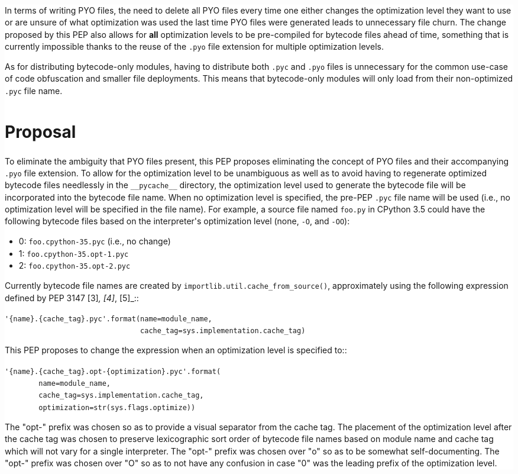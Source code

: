 In terms of writing PYO files, the need to delete all PYO files
every time one either changes the optimization level they want to use
or are unsure of what optimization was used the last time PYO files
were generated leads to unnecessary file churn. The change proposed
by this PEP also allows for **all** optimization levels to be
pre-compiled for bytecode files ahead of time, something that is
currently impossible thanks to the reuse of the ``.pyo`` file
extension for multiple optimization levels.

As for distributing bytecode-only modules, having to distribute both
``.pyc`` and ``.pyo`` files is unnecessary for the common use-case
of code obfuscation and smaller file deployments. This means that
bytecode-only modules will only load from their non-optimized
``.pyc`` file name.


Proposal
========

To eliminate the ambiguity that PYO files present, this PEP proposes
eliminating the concept of PYO files and their accompanying ``.pyo``
file extension. To allow for the optimization level to be unambiguous
as well as to avoid having to regenerate optimized bytecode files
needlessly in the `__pycache__` directory, the optimization level
used to generate the bytecode file will be incorporated into the
bytecode file name. When no optimization level is specified, the
pre-PEP ``.pyc`` file name will be used (i.e., no optimization level
will be specified in the file name). For example, a source file named
``foo.py`` in CPython 3.5 could have the following bytecode files
based on the interpreter's optimization level (none, ``-O``, and
``-OO``):

- 0: ``foo.cpython-35.pyc`` (i.e., no change)
- 1: ``foo.cpython-35.opt-1.pyc``
- 2: ``foo.cpython-35.opt-2.pyc``

Currently bytecode file names are created by
``importlib.util.cache_from_source()``, approximately using the
following expression defined by PEP 3147 [3]_, [4]_, [5]_::

    '{name}.{cache_tag}.pyc'.format(name=module_name,
                                    cache_tag=sys.implementation.cache_tag)

This PEP proposes to change the expression when an optimization
level is specified to::

    '{name}.{cache_tag}.opt-{optimization}.pyc'.format(
            name=module_name,
            cache_tag=sys.implementation.cache_tag,
            optimization=str(sys.flags.optimize))

The "opt-" prefix was chosen so as to provide a visual separator
from the cache tag. The placement of the optimization level after
the cache tag was chosen to preserve lexicographic sort order of
bytecode file names based on module name and cache tag which will
not vary for a single interpreter. The "opt-" prefix was chosen over
"o" so as to be somewhat self-documenting. The "opt-" prefix was
chosen over "O" so as to not have any confusion in case "0" was the
leading prefix of the optimization level.
